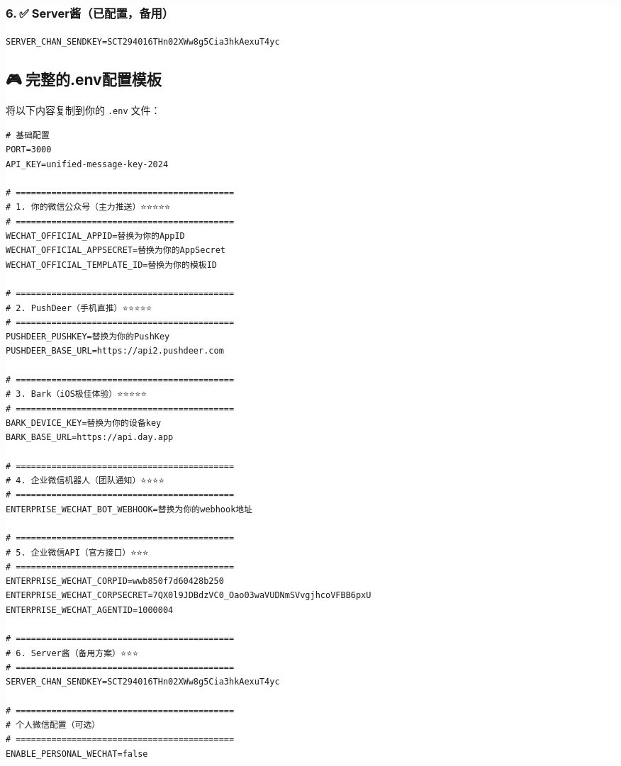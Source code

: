 ### 6. ✅ Server酱（已配置，备用）
```env
SERVER_CHAN_SENDKEY=SCT294016THn02XWw8g5Cia3hkAexuT4yc
```

## 🎮 完整的.env配置模板

将以下内容复制到你的 `.env` 文件：

```env
# 基础配置
PORT=3000
API_KEY=unified-message-key-2024

# ===========================================
# 1. 你的微信公众号（主力推送）⭐⭐⭐⭐⭐
# ===========================================
WECHAT_OFFICIAL_APPID=替换为你的AppID
WECHAT_OFFICIAL_APPSECRET=替换为你的AppSecret
WECHAT_OFFICIAL_TEMPLATE_ID=替换为你的模板ID

# ===========================================  
# 2. PushDeer（手机直推）⭐⭐⭐⭐⭐
# ===========================================
PUSHDEER_PUSHKEY=替换为你的PushKey
PUSHDEER_BASE_URL=https://api2.pushdeer.com

# ===========================================
# 3. Bark（iOS极佳体验）⭐⭐⭐⭐⭐  
# ===========================================
BARK_DEVICE_KEY=替换为你的设备key
BARK_BASE_URL=https://api.day.app

# ===========================================
# 4. 企业微信机器人（团队通知）⭐⭐⭐⭐
# ===========================================
ENTERPRISE_WECHAT_BOT_WEBHOOK=替换为你的webhook地址

# ===========================================
# 5. 企业微信API（官方接口）⭐⭐⭐
# ===========================================
ENTERPRISE_WECHAT_CORPID=wwb850f7d60428b250
ENTERPRISE_WECHAT_CORPSECRET=7QX0l9JDBdzVC0_Oao03waVUDNmSVvgjhcoVFBB6pxU
ENTERPRISE_WECHAT_AGENTID=1000004

# ===========================================
# 6. Server酱（备用方案）⭐⭐⭐
# ===========================================
SERVER_CHAN_SENDKEY=SCT294016THn02XWw8g5Cia3hkAexuT4yc

# ===========================================
# 个人微信配置（可选）
# ===========================================
ENABLE_PERSONAL_WECHAT=false
```
